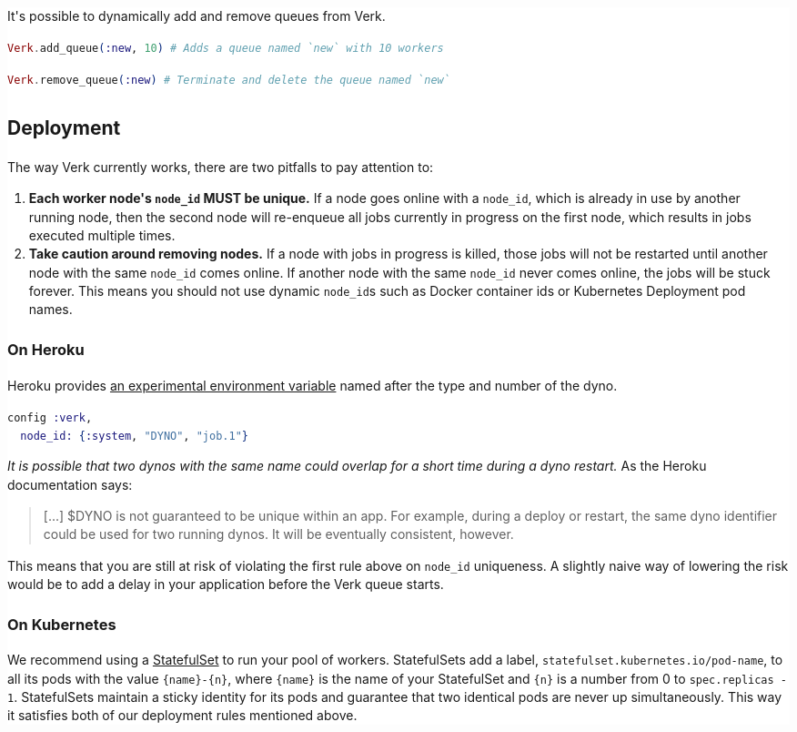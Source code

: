 It's possible to dynamically add and remove queues from Verk.

```elixir
Verk.add_queue(:new, 10) # Adds a queue named `new` with 10 workers
```

```elixir
Verk.remove_queue(:new) # Terminate and delete the queue named `new`
```

## Deployment

The way Verk currently works, there are two pitfalls to pay attention to:

1. **Each worker node's `node_id` MUST be unique.** If a node goes online with a
  `node_id`, which is already in use by another running node, then the second
  node will re-enqueue all jobs currently in progress on the first node, which
  results in jobs executed multiple times.
2. **Take caution around removing nodes.** If a node with jobs in progress is
  killed, those jobs will not be restarted until another node with the same
  `node_id` comes online. If another node with the same `node_id` never comes
  online, the jobs will be stuck forever. This means you should not use dynamic
  `node_id`s such as Docker container ids or Kubernetes Deployment pod names.

### On Heroku

Heroku provides
[an experimental environment variable](https://devcenter.heroku.com/articles/dynos#local-environment-variables)
named after the type and number of the dyno.

```elixir
config :verk,
  node_id: {:system, "DYNO", "job.1"}
```

_It is possible that two dynos with the same name could overlap for a short time
during a dyno restart._ As the Heroku documentation says:

> [...] $DYNO is not guaranteed to be unique within an app. For example, during
> a deploy or restart, the same dyno identifier could be used for two running
> dynos. It will be eventually consistent, however.

This means that you are still at risk of violating the first rule above on
`node_id` uniqueness. A slightly naive way of lowering the risk would be to
add a delay in your application before the Verk queue starts.

### On Kubernetes

We recommend using a
[StatefulSet](https://kubernetes.io/docs/concepts/workloads/controllers/statefulset/)
to run your pool of workers. StatefulSets add a label,
`statefulset.kubernetes.io/pod-name`, to all its pods with the value
`{name}-{n}`, where `{name}` is the name of your StatefulSet and `{n}` is a
number from 0 to `spec.replicas - 1`. StatefulSets maintain a sticky identity
for its pods and guarantee that two identical pods are never up simultaneously.
This way it satisfies both of our deployment rules mentioned above.
